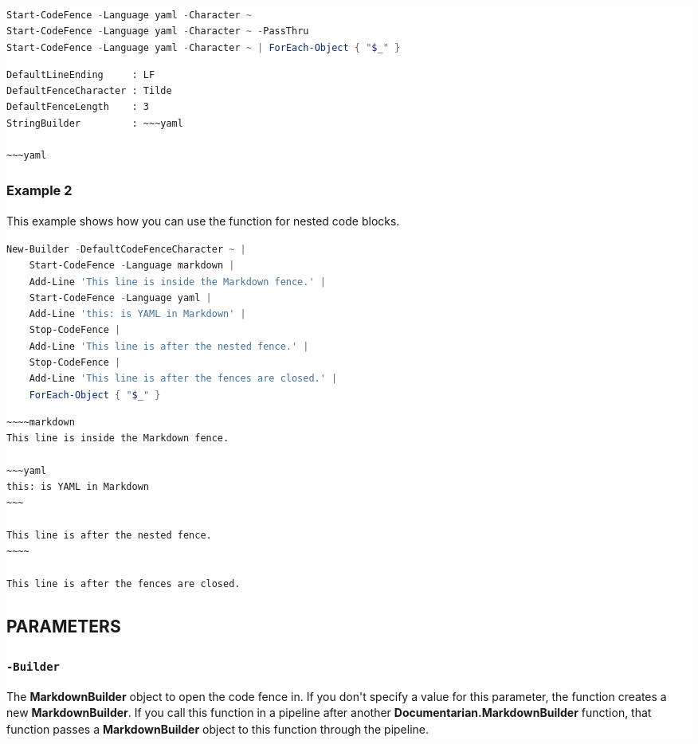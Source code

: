 ```powershell
Start-CodeFence -Language yaml -Character ~
Start-CodeFence -Language yaml -Character ~ -PassThru
Start-CodeFence -Language yaml -Character ~ | ForEach-Object { "$_" }
```

```output
DefaultLineEnding     : LF
DefaultFenceCharacter : Tilde
DefaultFenceLength    : 3
StringBuilder         : ~~~yaml

~~~yaml
```

### Example 2

This example shows how you can use the function for nested code blocks.

```powershell
New-Builder -DefaultCodeFenceCharacter ~ |
    Start-CodeFence -Language markdown |
    Add-Line 'This line is inside the Markdown fence.' |
    Start-CodeFence -Language yaml |
    Add-Line 'this: is YAML in Markdown' |
    Stop-CodeFence |
    Add-Line 'This line is after the nested fence.' |
    Stop-CodeFence |
    Add-Line 'This line is after the fences are closed.' |
    ForEach-Object { "$_" }
```

```output
~~~~markdown
This line is inside the Markdown fence.

~~~yaml
this: is YAML in Markdown
~~~

This line is after the nested fence.
~~~~

This line is after the fences are closed.
```

## PARAMETERS

### `-Builder`

The **MarkdownBuilder** object to open the code fence in. If you don't specify a value for this
parameter, the function creates a new **MarkdownBuilder**. If you call this function in a pipeline
after another **Documentarian.MarkdownBuilder** function, that function passes a
**MarkdownBuilder** object to this function through the pipeline.
